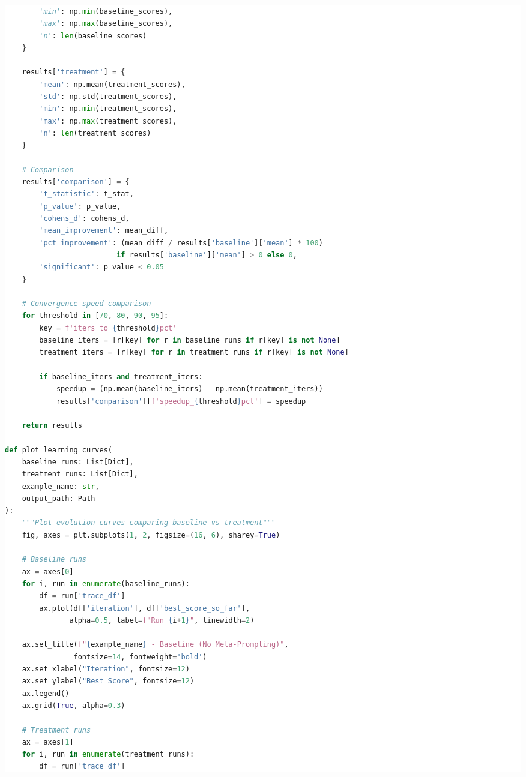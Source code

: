 ```python
        'min': np.min(baseline_scores),
        'max': np.max(baseline_scores),
        'n': len(baseline_scores)
    }

    results['treatment'] = {
        'mean': np.mean(treatment_scores),
        'std': np.std(treatment_scores),
        'min': np.min(treatment_scores),
        'max': np.max(treatment_scores),
        'n': len(treatment_scores)
    }

    # Comparison
    results['comparison'] = {
        't_statistic': t_stat,
        'p_value': p_value,
        'cohens_d': cohens_d,
        'mean_improvement': mean_diff,
        'pct_improvement': (mean_diff / results['baseline']['mean'] * 100)
                          if results['baseline']['mean'] > 0 else 0,
        'significant': p_value < 0.05
    }

    # Convergence speed comparison
    for threshold in [70, 80, 90, 95]:
        key = f'iters_to_{threshold}pct'
        baseline_iters = [r[key] for r in baseline_runs if r[key] is not None]
        treatment_iters = [r[key] for r in treatment_runs if r[key] is not None]

        if baseline_iters and treatment_iters:
            speedup = (np.mean(baseline_iters) - np.mean(treatment_iters))
            results['comparison'][f'speedup_{threshold}pct'] = speedup

    return results

def plot_learning_curves(
    baseline_runs: List[Dict],
    treatment_runs: List[Dict],
    example_name: str,
    output_path: Path
):
    """Plot evolution curves comparing baseline vs treatment"""
    fig, axes = plt.subplots(1, 2, figsize=(16, 6), sharey=True)

    # Baseline runs
    ax = axes[0]
    for i, run in enumerate(baseline_runs):
        df = run['trace_df']
        ax.plot(df['iteration'], df['best_score_so_far'],
               alpha=0.5, label=f"Run {i+1}", linewidth=2)

    ax.set_title(f"{example_name} - Baseline (No Meta-Prompting)",
                fontsize=14, fontweight='bold')
    ax.set_xlabel("Iteration", fontsize=12)
    ax.set_ylabel("Best Score", fontsize=12)
    ax.legend()
    ax.grid(True, alpha=0.3)

    # Treatment runs
    ax = axes[1]
    for i, run in enumerate(treatment_runs):
        df = run['trace_df']
```